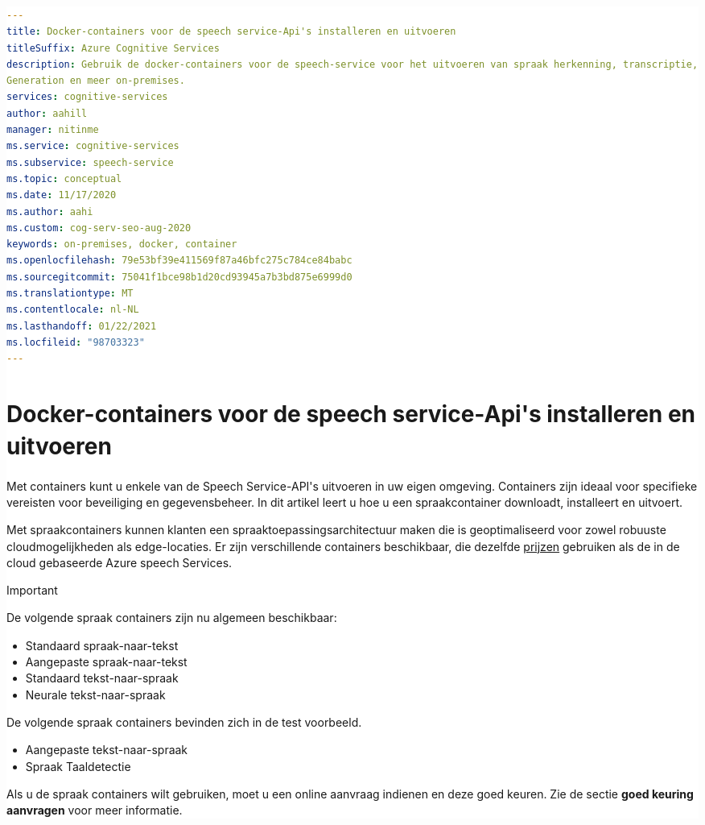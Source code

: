 ```yaml
---
title: Docker-containers voor de speech service-Api's installeren en uitvoeren
titleSuffix: Azure Cognitive Services
description: Gebruik de docker-containers voor de speech-service voor het uitvoeren van spraak herkenning, transcriptie, Generation en meer on-premises.
services: cognitive-services
author: aahill
manager: nitinme
ms.service: cognitive-services
ms.subservice: speech-service
ms.topic: conceptual
ms.date: 11/17/2020
ms.author: aahi
ms.custom: cog-serv-seo-aug-2020
keywords: on-premises, docker, container
ms.openlocfilehash: 79e53bf39e411569f87a46bfc275c784ce84babc
ms.sourcegitcommit: 75041f1bce98b1d20cd93945a7b3bd875e6999d0
ms.translationtype: MT
ms.contentlocale: nl-NL
ms.lasthandoff: 01/22/2021
ms.locfileid: "98703323"
---
```

# <a name="install-and-run-docker-containers-for-the-speech-service-apis"></a>Docker-containers voor de speech service-Api's installeren en uitvoeren 

Met containers kunt u enkele van de Speech Service-API's uitvoeren in uw eigen omgeving. Containers zijn ideaal voor specifieke vereisten voor beveiliging en gegevensbeheer. In dit artikel leert u hoe u een spraakcontainer downloadt, installeert en uitvoert.

Met spraakcontainers kunnen klanten een spraaktoepassingsarchitectuur maken die is geoptimaliseerd voor zowel robuuste cloudmogelijkheden als edge-locaties. Er zijn verschillende containers beschikbaar, die dezelfde [prijzen](https://azure.microsoft.com/pricing/details/cognitive-services/speech-services/) gebruiken als de in de cloud gebaseerde Azure speech Services.


> [!IMPORTANT]
> De volgende spraak containers zijn nu algemeen beschikbaar:
> * Standaard spraak-naar-tekst
> * Aangepaste spraak-naar-tekst
> * Standaard tekst-naar-spraak
> * Neurale tekst-naar-spraak
>
> De volgende spraak containers bevinden zich in de test voorbeeld.
> * Aangepaste tekst-naar-spraak
> * Spraak Taaldetectie 
>
> Als u de spraak containers wilt gebruiken, moet u een online aanvraag indienen en deze goed keuren. Zie de sectie **goed keuring aanvragen** voor meer informatie.
